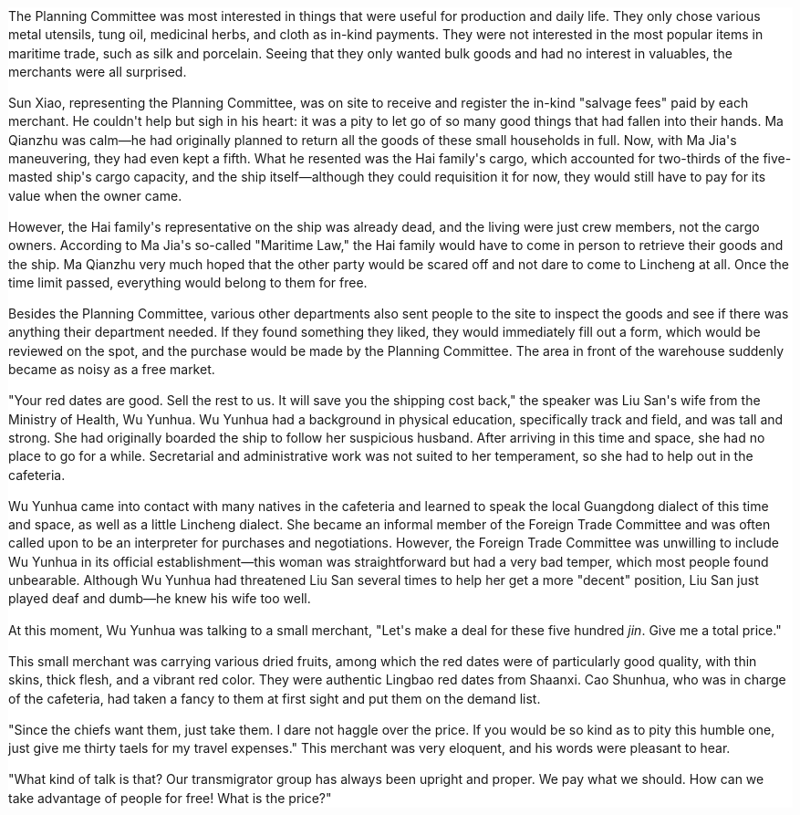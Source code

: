 The Planning Committee was most interested in things that were useful for production and daily life. They only chose various metal utensils, tung oil, medicinal herbs, and cloth as in-kind payments. They were not interested in the most popular items in maritime trade, such as silk and porcelain. Seeing that they only wanted bulk goods and had no interest in valuables, the merchants were all surprised.

Sun Xiao, representing the Planning Committee, was on site to receive and register the in-kind "salvage fees" paid by each merchant. He couldn't help but sigh in his heart: it was a pity to let go of so many good things that had fallen into their hands. Ma Qianzhu was calm—he had originally planned to return all the goods of these small households in full. Now, with Ma Jia's maneuvering, they had even kept a fifth. What he resented was the Hai family's cargo, which accounted for two-thirds of the five-masted ship's cargo capacity, and the ship itself—although they could requisition it for now, they would still have to pay for its value when the owner came.

However, the Hai family's representative on the ship was already dead, and the living were just crew members, not the cargo owners. According to Ma Jia's so-called "Maritime Law," the Hai family would have to come in person to retrieve their goods and the ship. Ma Qianzhu very much hoped that the other party would be scared off and not dare to come to Lincheng at all. Once the time limit passed, everything would belong to them for free.

Besides the Planning Committee, various other departments also sent people to the site to inspect the goods and see if there was anything their department needed. If they found something they liked, they would immediately fill out a form, which would be reviewed on the spot, and the purchase would be made by the Planning Committee. The area in front of the warehouse suddenly became as noisy as a free market.

"Your red dates are good. Sell the rest to us. It will save you the shipping cost back," the speaker was Liu San's wife from the Ministry of Health, Wu Yunhua. Wu Yunhua had a background in physical education, specifically track and field, and was tall and strong. She had originally boarded the ship to follow her suspicious husband. After arriving in this time and space, she had no place to go for a while. Secretarial and administrative work was not suited to her temperament, so she had to help out in the cafeteria.

Wu Yunhua came into contact with many natives in the cafeteria and learned to speak the local Guangdong dialect of this time and space, as well as a little Lincheng dialect. She became an informal member of the Foreign Trade Committee and was often called upon to be an interpreter for purchases and negotiations. However, the Foreign Trade Committee was unwilling to include Wu Yunhua in its official establishment—this woman was straightforward but had a very bad temper, which most people found unbearable. Although Wu Yunhua had threatened Liu San several times to help her get a more "decent" position, Liu San just played deaf and dumb—he knew his wife too well.

At this moment, Wu Yunhua was talking to a small merchant, "Let's make a deal for these five hundred *jin*. Give me a total price."

This small merchant was carrying various dried fruits, among which the red dates were of particularly good quality, with thin skins, thick flesh, and a vibrant red color. They were authentic Lingbao red dates from Shaanxi. Cao Shunhua, who was in charge of the cafeteria, had taken a fancy to them at first sight and put them on the demand list.

"Since the chiefs want them, just take them. I dare not haggle over the price. If you would be so kind as to pity this humble one, just give me thirty taels for my travel expenses." This merchant was very eloquent, and his words were pleasant to hear.

"What kind of talk is that? Our transmigrator group has always been upright and proper. We pay what we should. How can we take advantage of people for free! What is the price?"
